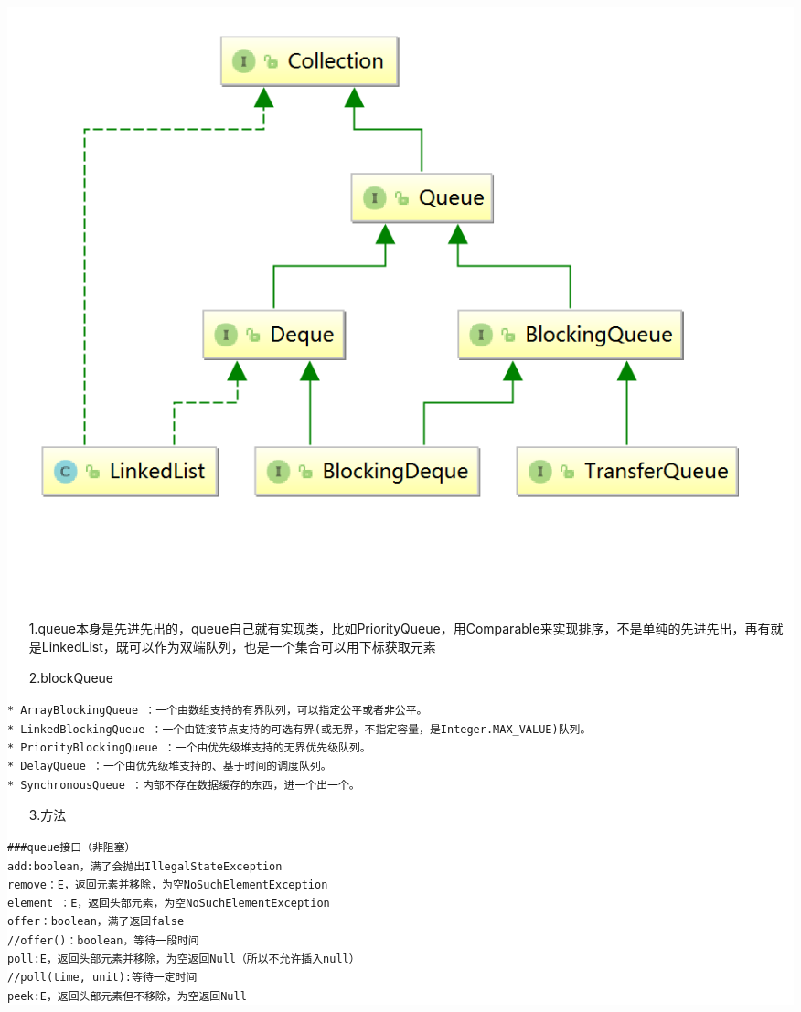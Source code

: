 ![](../img/2019-5/4.png)
<ul>1.queue本身是先进先出的，queue自己就有实现类，比如PriorityQueue，用Comparable来实现排序，不是单纯的先进先出，再有就是LinkedList，既可以作为双端队列，也是一个集合可以用下标获取元素</ul>
<ul>2.blockQueue</ul>
	
	* ArrayBlockingQueue ：一个由数组支持的有界队列，可以指定公平或者非公平。
	* LinkedBlockingQueue ：一个由链接节点支持的可选有界(或无界，不指定容量，是Integer.MAX_VALUE)队列。
	* PriorityBlockingQueue ：一个由优先级堆支持的无界优先级队列。
	* DelayQueue ：一个由优先级堆支持的、基于时间的调度队列。
	* SynchronousQueue ：内部不存在数据缓存的东西，进一个出一个。
	
<ul>3.方法</ul>

	###queue接口（非阻塞）
	add:boolean，满了会抛出IllegalStateException
	remove：E，返回元素并移除，为空NoSuchElementException
	element ：E，返回头部元素，为空NoSuchElementException
	offer：boolean，满了返回false
	//offer()：boolean，等待一段时间    
	poll:E，返回头部元素并移除，为空返回Null（所以不允许插入null）
	//poll(time, unit):等待一定时间
	peek:E，返回头部元素但不移除，为空返回Null
